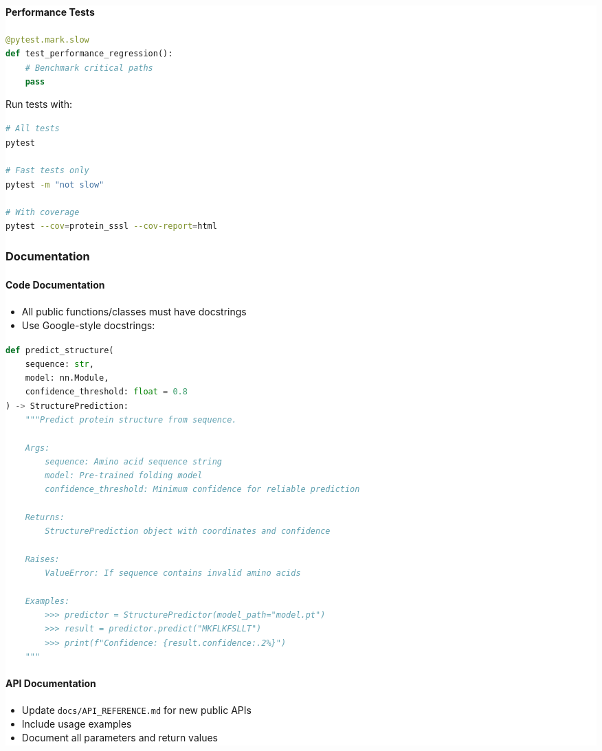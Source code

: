 #### Performance Tests
```python
@pytest.mark.slow
def test_performance_regression():
    # Benchmark critical paths
    pass
```

Run tests with:
```bash
# All tests
pytest

# Fast tests only
pytest -m "not slow"

# With coverage
pytest --cov=protein_sssl --cov-report=html
```

### Documentation

#### Code Documentation
- All public functions/classes must have docstrings
- Use Google-style docstrings:

```python
def predict_structure(
    sequence: str,
    model: nn.Module,
    confidence_threshold: float = 0.8
) -> StructurePrediction:
    """Predict protein structure from sequence.
    
    Args:
        sequence: Amino acid sequence string
        model: Pre-trained folding model
        confidence_threshold: Minimum confidence for reliable prediction
        
    Returns:
        StructurePrediction object with coordinates and confidence
        
    Raises:
        ValueError: If sequence contains invalid amino acids
        
    Examples:
        >>> predictor = StructurePredictor(model_path="model.pt")
        >>> result = predictor.predict("MKFLKFSLLT")
        >>> print(f"Confidence: {result.confidence:.2%}")
    """
```

#### API Documentation
- Update `docs/API_REFERENCE.md` for new public APIs
- Include usage examples
- Document all parameters and return values
